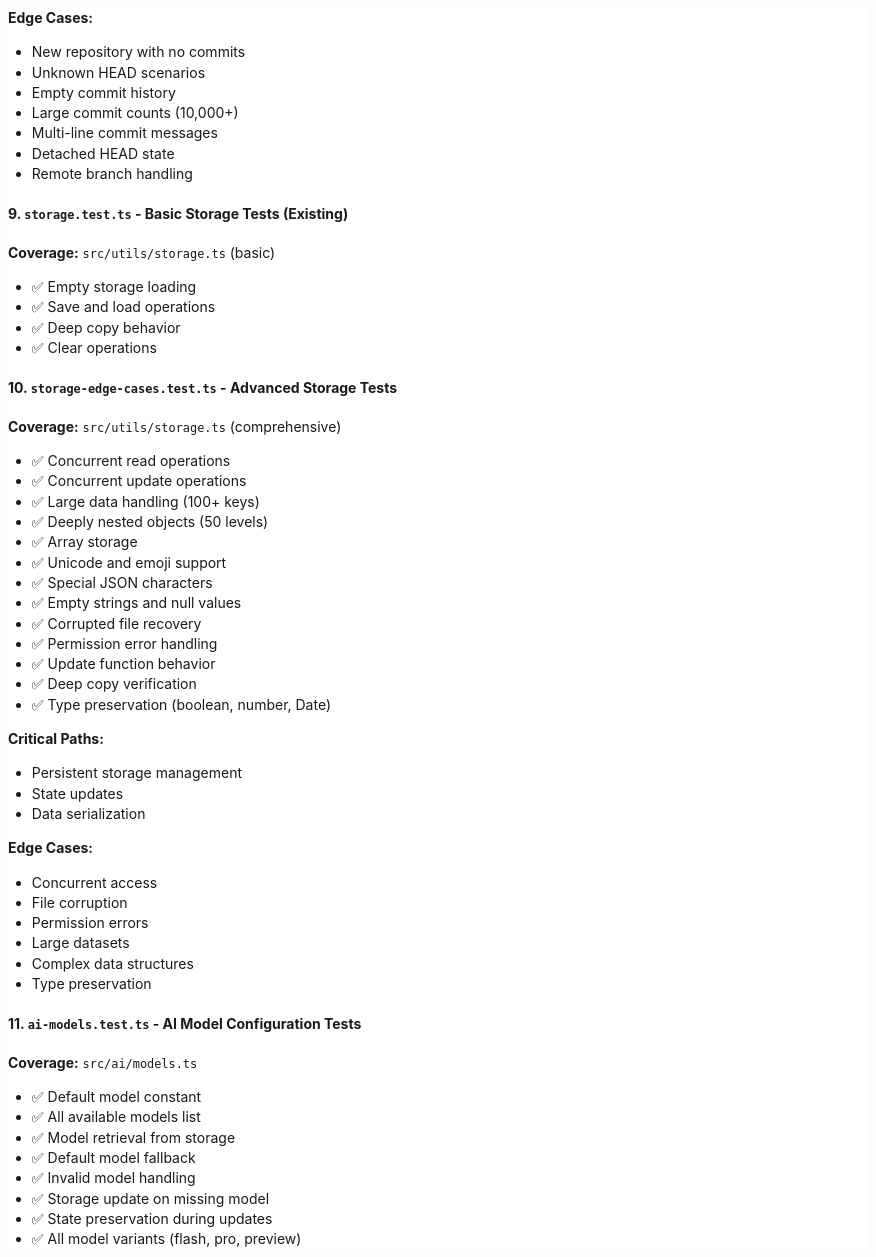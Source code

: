**Edge Cases:**
- New repository with no commits
- Unknown HEAD scenarios
- Empty commit history
- Large commit counts (10,000+)
- Multi-line commit messages
- Detached HEAD state
- Remote branch handling

#### 9. `storage.test.ts` - Basic Storage Tests (Existing)
**Coverage:** `src/utils/storage.ts` (basic)
- ✅ Empty storage loading
- ✅ Save and load operations
- ✅ Deep copy behavior
- ✅ Clear operations

#### 10. `storage-edge-cases.test.ts` - Advanced Storage Tests
**Coverage:** `src/utils/storage.ts` (comprehensive)
- ✅ Concurrent read operations
- ✅ Concurrent update operations
- ✅ Large data handling (100+ keys)
- ✅ Deeply nested objects (50 levels)
- ✅ Array storage
- ✅ Unicode and emoji support
- ✅ Special JSON characters
- ✅ Empty strings and null values
- ✅ Corrupted file recovery
- ✅ Permission error handling
- ✅ Update function behavior
- ✅ Deep copy verification
- ✅ Type preservation (boolean, number, Date)

**Critical Paths:**
- Persistent storage management
- State updates
- Data serialization

**Edge Cases:**
- Concurrent access
- File corruption
- Permission errors
- Large datasets
- Complex data structures
- Type preservation

#### 11. `ai-models.test.ts` - AI Model Configuration Tests
**Coverage:** `src/ai/models.ts`
- ✅ Default model constant
- ✅ All available models list
- ✅ Model retrieval from storage
- ✅ Default model fallback
- ✅ Invalid model handling
- ✅ Storage update on missing model
- ✅ State preservation during updates
- ✅ All model variants (flash, pro, preview)
